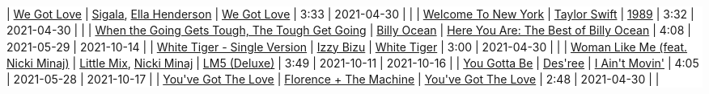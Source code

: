 | [We Got Love](https://open.spotify.com/track/35mMXfym6C9VOTUVrcKKZp) | [Sigala](https://open.spotify.com/artist/1IueXOQyABrMOprrzwQJWN), [Ella Henderson](https://open.spotify.com/artist/7nDsS0l5ZAzMedVRKPP8F1) | [We Got Love](https://open.spotify.com/album/4GtslEn7rHERVWRlqrYehy) | 3:33 | 2021-04-30 |  |
| [Welcome To New York](https://open.spotify.com/track/10nqz67NQWWa7XPq7ycihi) | [Taylor Swift](https://open.spotify.com/artist/06HL4z0CvFAxyc27GXpf02) | [1989](https://open.spotify.com/album/5fy0X0JmZRZnVa2UEicIOl) | 3:32 | 2021-04-30 |  |
| [When the Going Gets Tough, The Tough Get Going](https://open.spotify.com/track/7uEhDh2dp3ka84LHWR15H4) | [Billy Ocean](https://open.spotify.com/artist/5IDs1CK15HegSAhGEbSYXo) | [Here You Are: The Best of Billy Ocean](https://open.spotify.com/album/5ciu3GM6WiMGBOSbQKgc5z) | 4:08 | 2021-05-29 | 2021-10-14 |
| [White Tiger - Single Version](https://open.spotify.com/track/64I0PKLFEKlcvc7fEVUGq0) | [Izzy Bizu](https://open.spotify.com/artist/6b5YOgXIliAozdo49vUCJQ) | [White Tiger](https://open.spotify.com/album/3vFbnDJXtwP5SaLrFgn0GC) | 3:00 | 2021-04-30 |  |
| [Woman Like Me (feat. Nicki Minaj)](https://open.spotify.com/track/222B3aljXx6fFwKmFjuBED) | [Little Mix](https://open.spotify.com/artist/3e7awlrlDSwF3iM0WBjGMp), [Nicki Minaj](https://open.spotify.com/artist/0hCNtLu0JehylgoiP8L4Gh) | [LM5 (Deluxe)](https://open.spotify.com/album/7Ho8gAx4haSxv1eFLQwvTj) | 3:49 | 2021-10-11 | 2021-10-16 |
| [You Gotta Be](https://open.spotify.com/track/6CU0zWIWVTEnmWpSjVHM93) | [Des'ree](https://open.spotify.com/artist/73ZPfpfg1LBVvDEArK4l5B) | [I Ain't Movin'](https://open.spotify.com/album/1Q9leCDLTJZIMmnXziq8mU) | 4:05 | 2021-05-28 | 2021-10-17 |
| [You've Got The Love](https://open.spotify.com/track/0fPf9CDFzVnHpcfld5XVtO) | [Florence + The Machine](https://open.spotify.com/artist/1moxjboGR7GNWYIMWsRjgG) | [You've Got The Love](https://open.spotify.com/album/77JmKGdCSo3JuNelG5fofU) | 2:48 | 2021-04-30 |  |